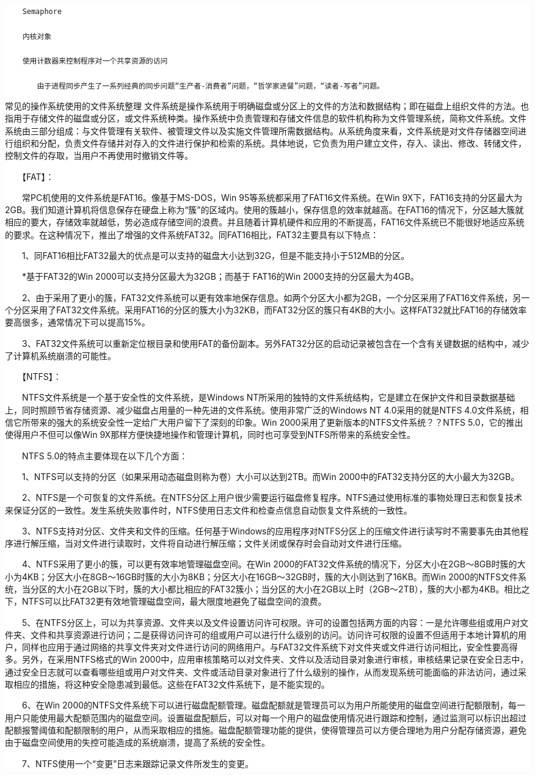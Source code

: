 		Semaphore
		
		内核对象
		
		使用计数器来控制程序对一个共享资源的访问
		
		　　由于进程同步产生了一系列经典的同步问题“生产者-消费者”问题，“哲学家进餐”问题，“读者-写者”问题。




常见的操作系统使用的文件系统整理
文件系统是操作系统用于明确磁盘或分区上的文件的方法和数据结构；即在磁盘上组织文件的方法。也指用于存储文件的磁盘或分区，或文件系统种类。操作系统中负责管理和存储文件信息的软件机构称为文件管理系统，简称文件系统。文件系统由三部分组成：与文件管理有关软件、被管理文件以及实施文件管理所需数据结构。从系统角度来看，文件系统是对文件存储器空间进行组织和分配，负责文件存储并对存入的文件进行保护和检索的系统。具体地说，它负责为用户建立文件，存入、读出、修改、转储文件，控制文件的存取，当用户不再使用时撤销文件等。

　　【FAT】：

　　常PC机使用的文件系统是FAT16。像基于MS-DOS，Win 95等系统都采用了FAT16文件系统。在Win 9X下，FAT16支持的分区最大为2GB。我们知道计算机将信息保存在硬盘上称为“簇”的区域内。使用的簇越小，保存信息的效率就越高。在FAT16的情况下，分区越大簇就相应的要大，存储效率就越低，势必造成存储空间的浪费。并且随着计算机硬件和应用的不断提高，FAT16文件系统已不能很好地适应系统的要求。在这种情况下，推出了增强的文件系统FAT32。同FAT16相比，FAT32主要具有以下特点：

　　1、同FAT16相比FAT32最大的优点是可以支持的磁盘大小达到32G，但是不能支持小于512MB的分区。

　　*基于FAT32的Win 2000可以支持分区最大为32GB；而基于 FAT16的Win 2000支持的分区最大为4GB。

　　2、由于采用了更小的簇，FAT32文件系统可以更有效率地保存信息。如两个分区大小都为2GB，一个分区采用了FAT16文件系统，另一个分区采用了FAT32文件系统。采用FAT16的分区的簇大小为32KB，而FAT32分区的簇只有4KB的大小。这样FAT32就比FAT16的存储效率要高很多，通常情况下可以提高15%。

　　3、FAT32文件系统可以重新定位根目录和使用FAT的备份副本。另外FAT32分区的启动记录被包含在一个含有关键数据的结构中，减少了计算机系统崩溃的可能性。

　　【NTFS】：

　　NTFS文件系统是一个基于安全性的文件系统，是Windows NT所采用的独特的文件系统结构，它是建立在保护文件和目录数据基础上，同时照顾节省存储资源、减少磁盘占用量的一种先进的文件系统。使用非常广泛的Windows NT 4.0采用的就是NTFS 4.0文件系统，相信它所带来的强大的系统安全性一定给广大用户留下了深刻的印象。Win 2000采用了更新版本的NTFS文件系统？？NTFS 5.0，它的推出使得用户不但可以像Win 9X那样方便快捷地操作和管理计算机，同时也可享受到NTFS所带来的系统安全性。

　　NTFS 5.0的特点主要体现在以下几个方面：

　　1、NTFS可以支持的分区（如果采用动态磁盘则称为卷）大小可以达到2TB。而Win 2000中的FAT32支持分区的大小最大为32GB。

　　2、NTFS是一个可恢复的文件系统。在NTFS分区上用户很少需要运行磁盘修复程序。NTFS通过使用标准的事物处理日志和恢复技术来保证分区的一致性。发生系统失败事件时，NTFS使用日志文件和检查点信息自动恢复文件系统的一致性。

　　3、NTFS支持对分区、文件夹和文件的压缩。任何基于Windows的应用程序对NTFS分区上的压缩文件进行读写时不需要事先由其他程序进行解压缩，当对文件进行读取时，文件将自动进行解压缩；文件关闭或保存时会自动对文件进行压缩。

　　4、NTFS采用了更小的簇，可以更有效率地管理磁盘空间。在Win 2000的FAT32文件系统的情况下，分区大小在2GB～8GB时簇的大小为4KB；分区大小在8GB～16GB时簇的大小为8KB；分区大小在16GB～32GB时，簇的大小则达到了16KB。而Win 2000的NTFS文件系统，当分区的大小在2GB以下时，簇的大小都比相应的FAT32簇小；当分区的大小在2GB以上时（2GB～2TB），簇的大小都为4KB。相比之下，NTFS可以比FAT32更有效地管理磁盘空间，最大限度地避免了磁盘空间的浪费。

　　5、在NTFS分区上，可以为共享资源、文件夹以及文件设置访问许可权限。许可的设置包括两方面的内容：一是允许哪些组或用户对文件夹、文件和共享资源进行访问；二是获得访问许可的组或用户可以进行什么级别的访问。访问许可权限的设置不但适用于本地计算机的用户，同样也应用于通过网络的共享文件夹对文件进行访问的网络用户。与FAT32文件系统下对文件夹或文件进行访问相比，安全性要高得多。另外，在采用NTFS格式的Win 2000中，应用审核策略可以对文件夹、文件以及活动目录对象进行审核，审核结果记录在安全日志中，通过安全日志就可以查看哪些组或用户对文件夹、文件或活动目录对象进行了什么级别的操作，从而发现系统可能面临的非法访问，通过采取相应的措施，将这种安全隐患减到最低。这些在FAT32文件系统下，是不能实现的。

　　6、在Win 2000的NTFS文件系统下可以进行磁盘配额管理。磁盘配额就是管理员可以为用户所能使用的磁盘空间进行配额限制，每一用户只能使用最大配额范围内的磁盘空间。设置磁盘配额后，可以对每一个用户的磁盘使用情况进行跟踪和控制，通过监测可以标识出超过配额报警阈值和配额限制的用户，从而采取相应的措施。磁盘配额管理功能的提供，使得管理员可以方便合理地为用户分配存储资源，避免由于磁盘空间使用的失控可能造成的系统崩溃，提高了系统的安全性。

　　7、NTFS使用一个“变更”日志来跟踪记录文件所发生的变更。

